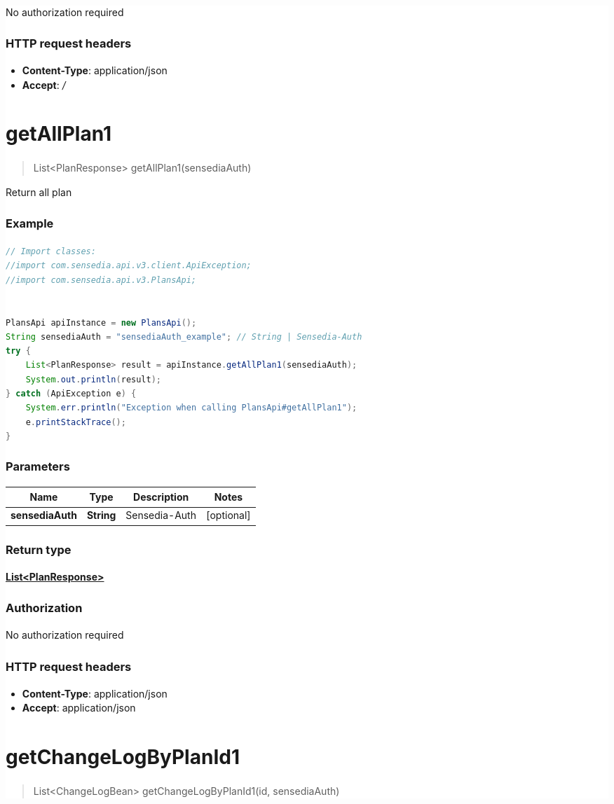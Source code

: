 No authorization required

### HTTP request headers

 - **Content-Type**: application/json
 - **Accept**: */*

<a name="getAllPlan1"></a>
# **getAllPlan1**
> List&lt;PlanResponse&gt; getAllPlan1(sensediaAuth)

Return all plan

### Example
```java
// Import classes:
//import com.sensedia.api.v3.client.ApiException;
//import com.sensedia.api.v3.PlansApi;


PlansApi apiInstance = new PlansApi();
String sensediaAuth = "sensediaAuth_example"; // String | Sensedia-Auth
try {
    List<PlanResponse> result = apiInstance.getAllPlan1(sensediaAuth);
    System.out.println(result);
} catch (ApiException e) {
    System.err.println("Exception when calling PlansApi#getAllPlan1");
    e.printStackTrace();
}
```

### Parameters

Name | Type | Description  | Notes
------------- | ------------- | ------------- | -------------
 **sensediaAuth** | **String**| Sensedia-Auth | [optional]

### Return type

[**List&lt;PlanResponse&gt;**](PlanResponse.md)

### Authorization

No authorization required

### HTTP request headers

 - **Content-Type**: application/json
 - **Accept**: application/json

<a name="getChangeLogByPlanId1"></a>
# **getChangeLogByPlanId1**
> List&lt;ChangeLogBean&gt; getChangeLogByPlanId1(id, sensediaAuth)
